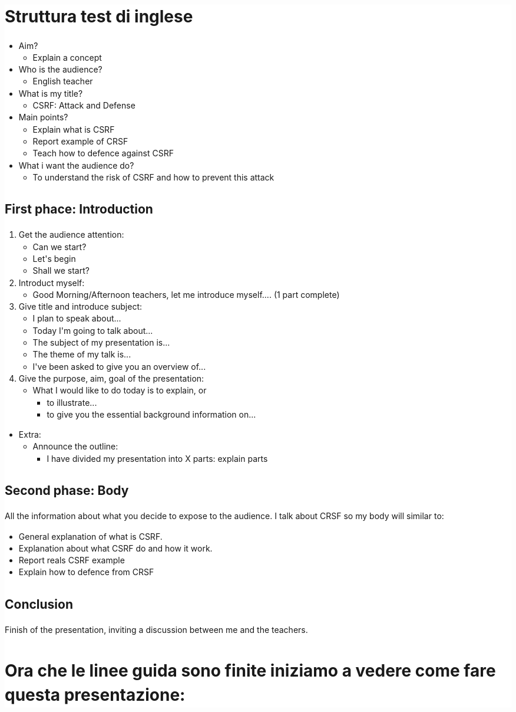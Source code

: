# Struttura test di inglese
- Aim?
	- Explain a concept
- Who is the audience?
	- English teacher
- What is my title?
	- CSRF: Attack and Defense
- Main points?
	- Explain what is CSRF
	- Report example of CRSF
	- Teach how to defence against CSRF
- What i want the audience do?
	- To understand the risk of CSRF and how to prevent this attack

## First phace: Introduction
1. Get the audience attention:
	- Can we start?
	- Let's begin
	- Shall we start?
2. Introduct myself:
	- Good Morning/Afternoon teachers, let me introduce myself.... (1 part complete)
3. Give title  and introduce subject:
	- I plan to speak about...  
	- Today I'm going to talk about...  
	- The subject of my presentation is...  
	- The theme of my talk is...  
	- I've been asked to give you an overview of...
4. Give the purpose, aim, goal of the presentation:
	- What I would like to do today is to explain, or  
		- to illustrate...  
		- to give you the essential background information on...
- Extra:
	-  Announce the outline:
		- I have divided my presentation into X parts: explain parts

## Second phase: Body
All the information about what you decide to expose to the audience.
I talk about CRSF so my body will similar to:
- General explanation of what is CSRF.
- Explanation about what CSRF do and how it work.
- Report reals CSRF example 
- Explain how to defence from CRSF

## Conclusion
Finish of the presentation, inviting a discussion between me and the teachers.


# Ora che le linee guida sono finite iniziamo a vedere come fare questa presentazione:
